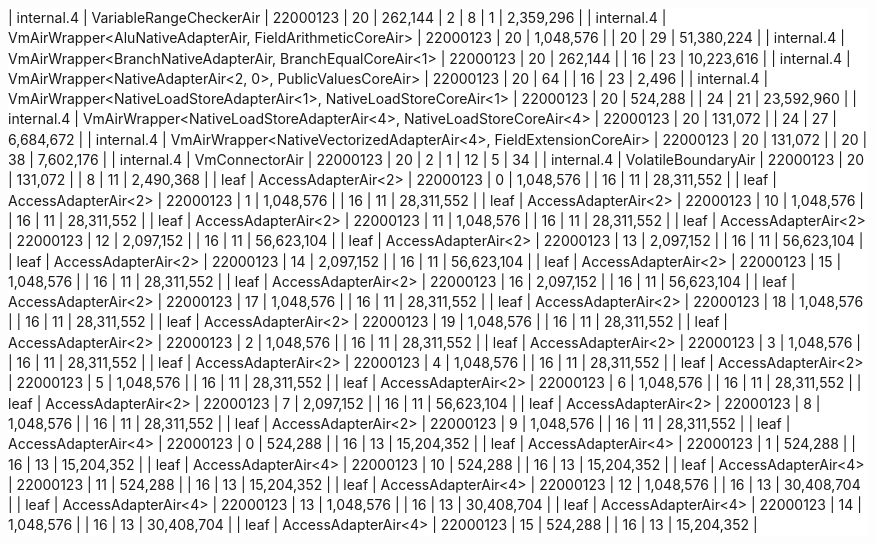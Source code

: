 | internal.4 | VariableRangeCheckerAir | 22000123 | 20 | 262,144 | 2 | 8 | 1 | 2,359,296 | 
| internal.4 | VmAirWrapper<AluNativeAdapterAir, FieldArithmeticCoreAir> | 22000123 | 20 | 1,048,576 |  | 20 | 29 | 51,380,224 | 
| internal.4 | VmAirWrapper<BranchNativeAdapterAir, BranchEqualCoreAir<1> | 22000123 | 20 | 262,144 |  | 16 | 23 | 10,223,616 | 
| internal.4 | VmAirWrapper<NativeAdapterAir<2, 0>, PublicValuesCoreAir> | 22000123 | 20 | 64 |  | 16 | 23 | 2,496 | 
| internal.4 | VmAirWrapper<NativeLoadStoreAdapterAir<1>, NativeLoadStoreCoreAir<1> | 22000123 | 20 | 524,288 |  | 24 | 21 | 23,592,960 | 
| internal.4 | VmAirWrapper<NativeLoadStoreAdapterAir<4>, NativeLoadStoreCoreAir<4> | 22000123 | 20 | 131,072 |  | 24 | 27 | 6,684,672 | 
| internal.4 | VmAirWrapper<NativeVectorizedAdapterAir<4>, FieldExtensionCoreAir> | 22000123 | 20 | 131,072 |  | 20 | 38 | 7,602,176 | 
| internal.4 | VmConnectorAir | 22000123 | 20 | 2 | 1 | 12 | 5 | 34 | 
| internal.4 | VolatileBoundaryAir | 22000123 | 20 | 131,072 |  | 8 | 11 | 2,490,368 | 
| leaf | AccessAdapterAir<2> | 22000123 | 0 | 1,048,576 |  | 16 | 11 | 28,311,552 | 
| leaf | AccessAdapterAir<2> | 22000123 | 1 | 1,048,576 |  | 16 | 11 | 28,311,552 | 
| leaf | AccessAdapterAir<2> | 22000123 | 10 | 1,048,576 |  | 16 | 11 | 28,311,552 | 
| leaf | AccessAdapterAir<2> | 22000123 | 11 | 1,048,576 |  | 16 | 11 | 28,311,552 | 
| leaf | AccessAdapterAir<2> | 22000123 | 12 | 2,097,152 |  | 16 | 11 | 56,623,104 | 
| leaf | AccessAdapterAir<2> | 22000123 | 13 | 2,097,152 |  | 16 | 11 | 56,623,104 | 
| leaf | AccessAdapterAir<2> | 22000123 | 14 | 2,097,152 |  | 16 | 11 | 56,623,104 | 
| leaf | AccessAdapterAir<2> | 22000123 | 15 | 1,048,576 |  | 16 | 11 | 28,311,552 | 
| leaf | AccessAdapterAir<2> | 22000123 | 16 | 2,097,152 |  | 16 | 11 | 56,623,104 | 
| leaf | AccessAdapterAir<2> | 22000123 | 17 | 1,048,576 |  | 16 | 11 | 28,311,552 | 
| leaf | AccessAdapterAir<2> | 22000123 | 18 | 1,048,576 |  | 16 | 11 | 28,311,552 | 
| leaf | AccessAdapterAir<2> | 22000123 | 19 | 1,048,576 |  | 16 | 11 | 28,311,552 | 
| leaf | AccessAdapterAir<2> | 22000123 | 2 | 1,048,576 |  | 16 | 11 | 28,311,552 | 
| leaf | AccessAdapterAir<2> | 22000123 | 3 | 1,048,576 |  | 16 | 11 | 28,311,552 | 
| leaf | AccessAdapterAir<2> | 22000123 | 4 | 1,048,576 |  | 16 | 11 | 28,311,552 | 
| leaf | AccessAdapterAir<2> | 22000123 | 5 | 1,048,576 |  | 16 | 11 | 28,311,552 | 
| leaf | AccessAdapterAir<2> | 22000123 | 6 | 1,048,576 |  | 16 | 11 | 28,311,552 | 
| leaf | AccessAdapterAir<2> | 22000123 | 7 | 2,097,152 |  | 16 | 11 | 56,623,104 | 
| leaf | AccessAdapterAir<2> | 22000123 | 8 | 1,048,576 |  | 16 | 11 | 28,311,552 | 
| leaf | AccessAdapterAir<2> | 22000123 | 9 | 1,048,576 |  | 16 | 11 | 28,311,552 | 
| leaf | AccessAdapterAir<4> | 22000123 | 0 | 524,288 |  | 16 | 13 | 15,204,352 | 
| leaf | AccessAdapterAir<4> | 22000123 | 1 | 524,288 |  | 16 | 13 | 15,204,352 | 
| leaf | AccessAdapterAir<4> | 22000123 | 10 | 524,288 |  | 16 | 13 | 15,204,352 | 
| leaf | AccessAdapterAir<4> | 22000123 | 11 | 524,288 |  | 16 | 13 | 15,204,352 | 
| leaf | AccessAdapterAir<4> | 22000123 | 12 | 1,048,576 |  | 16 | 13 | 30,408,704 | 
| leaf | AccessAdapterAir<4> | 22000123 | 13 | 1,048,576 |  | 16 | 13 | 30,408,704 | 
| leaf | AccessAdapterAir<4> | 22000123 | 14 | 1,048,576 |  | 16 | 13 | 30,408,704 | 
| leaf | AccessAdapterAir<4> | 22000123 | 15 | 524,288 |  | 16 | 13 | 15,204,352 | 